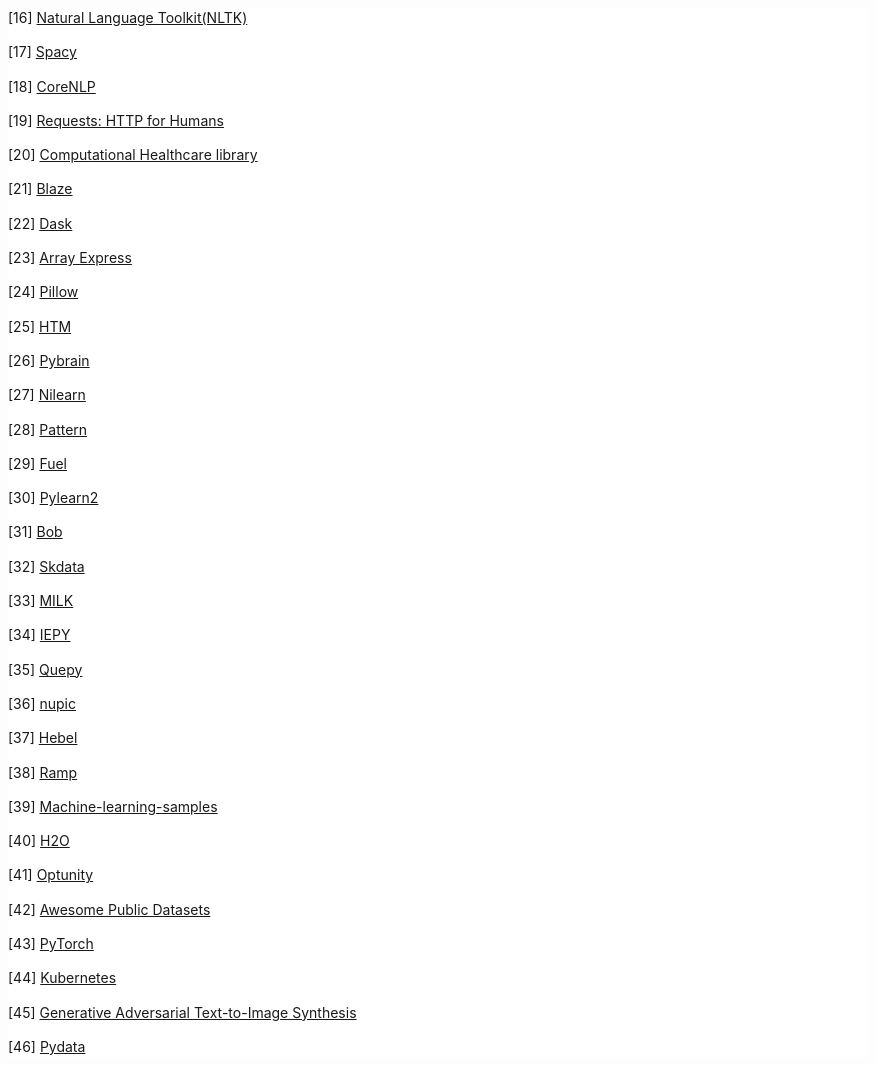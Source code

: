 <p><span style="font-weight: 400;">[16] </span><a href="https://www.nltk.org/"><span style="font-weight: 400;">Natural Language Toolkit(NLTK)</span></a></p>
<p><span style="font-weight: 400;">[17] </span><a href="https://spacy.io/"><span style="font-weight: 400;">Spacy</span></a></p>
<p><span style="font-weight: 400;">[18] </span><a href="http://stanfordnlp.github.io/CoreNLP/"><span style="font-weight: 400;">CoreNLP</span></a></p>
<p><span style="font-weight: 400;">[19] </span><a href="http://docs.python-requests.org/en/master/"><span style="font-weight: 400;">Requests: HTTP for Humans</span></a></p>
<p><span style="font-weight: 400;">[20] </span><a href="https://github.com/AKSHAYUBHAT/ComputationalHealthcare"><span style="font-weight: 400;">Computational Healthcare library</span></a></p>
<p><span style="font-weight: 400;">[21] </span><a href="https://blaze.readthedocs.io/en/latest/overview.html"><span style="font-weight: 400;">Blaze</span></a></p>
<p><span style="font-weight: 400;">[22] </span><a href="http://dask.pydata.org/"><span style="font-weight: 400;">Dask</span></a></p>
<p><span style="font-weight: 400;">[23] </span><a href="http://www.ebi.ac.uk/arrayexpress/"><span style="font-weight: 400;">Array Express</span></a></p>
<p><span style="font-weight: 400;">[24] </span><a href="http://pillow.readthedocs.io/en/3.4.x/index.html"><span style="font-weight: 400;">Pillow</span></a></p>
<p><span style="font-weight: 400;">[25] </span><a href="http://numenta.org/"><span style="font-weight: 400;">HTM</span></a></p>
<p><span style="font-weight: 400;">[26] </span><a href="https://github.com/pybrain/pybrain/wiki/installation"><span style="font-weight: 400;">Pybrain</span></a></p>
<p><span style="font-weight: 400;">[27] </span><a href="http://nilearn.github.io/introduction.html#python-for-neuroimaging-a-quick-start"><span style="font-weight: 400;">Nilearn</span></a></p>
<p><span style="font-weight: 400;">[28] </span><a href="http://www.clips.ua.ac.be/pages/pattern"><span style="font-weight: 400;">Pattern</span></a></p>
<p><span style="font-weight: 400;">[29] </span><a href="https://github.com/mila-udem/fuel"><span style="font-weight: 400;">Fuel</span></a></p>
<p><span style="font-weight: 400;">[30] </span><a href="http://deeplearning.net/software/pylearn2/"><span style="font-weight: 400;">Pylearn2</span></a></p>
<p><span style="font-weight: 400;">[31] </span><a href="https://pythonhosted.org/bob/index.html"><span style="font-weight: 400;">Bob</span></a></p>
<p><span style="font-weight: 400;">[32] </span><a href="https://github.com/jaberg/skdata"><span style="font-weight: 400;">Skdata</span></a></p>
<p><span style="font-weight: 400;">[33] </span><a href="https://github.com/luispedro/milk"><span style="font-weight: 400;">MILK</span></a></p>
<p><span style="font-weight: 400;">[34] </span><a href="https://github.com/machinalis/iepy"><span style="font-weight: 400;">IEPY</span></a></p>
<p><span style="font-weight: 400;">[35] </span><a href="https://github.com/machinalis/quepy"><span style="font-weight: 400;">Quepy</span></a></p>
<p><span style="font-weight: 400;">[36] </span><a href="https://github.com/numenta/nupic"><span style="font-weight: 400;">nupic</span></a></p>
<p><span style="font-weight: 400;">[37] </span><a href="https://github.com/mohendra/hebel"><span style="font-weight: 400;">Hebel</span></a></p>
<p><span style="font-weight: 400;">[38] </span><a href="http://ramp.readthedocs.io/en/latest/"><span style="font-weight: 400;">Ramp</span></a></p>
<p><span style="font-weight: 400;">[39] </span><a href="https://github.com/awslabs/machine-learning-samples/tree/master/social-media#step1"><span style="font-weight: 400;">Machine-learning-samples</span></a></p>
<p><span style="font-weight: 400;">[40] </span><a href="http://www.h2o.ai/"><span style="font-weight: 400;">H2O</span></a></p>
<p><span style="font-weight: 400;">[41] </span><a href="http://optunity.readthedocs.io/en/latest/"><span style="font-weight: 400;">Optunity</span></a></p>
<p><span style="font-weight: 400;">[42] </span><a href="https://github.com/caesar0301/awesome-public-datasets"><span style="font-weight: 400;">Awesome Public Datasets</span></a></p>
<p><span style="font-weight: 400;">[43] </span><a href="https://github.com/pytorch/tutorials"><span style="font-weight: 400;">PyTorch</span></a></p>
<p><span style="font-weight: 400;">[44] </span><a href="http://blog.kubernetes.io/2017/02/run-deep-learning-with-paddlepaddle-on-kubernetes.html?m=1"><span style="font-weight: 400;">Kubernetes</span></a></p>
<p><span style="font-weight: 400;">[45] </span><a href="https://github.com/reedscot/icml2016"><span style="font-weight: 400;">Generative Adversarial Text-to-Image Synthesis</span></a></p>
<p><span style="font-weight: 400;">[46] </span><a href="http://pydata.org/index.html"><span style="font-weight: 400;">Pydata</span></a></p>